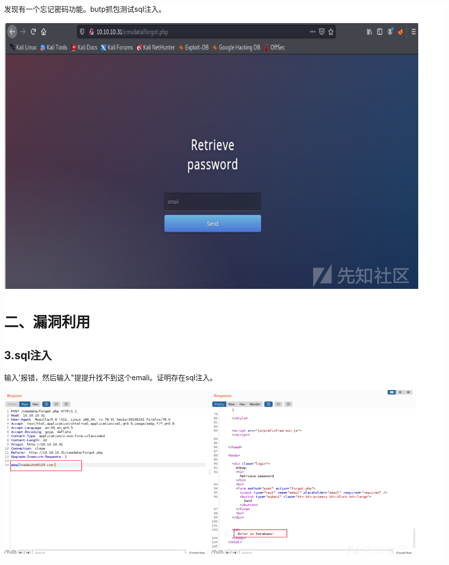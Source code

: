 发现有一个忘记密码功能。butp抓包测试sql注入。

[![](assets/1703640271-b077e2db3617909494279f574e07dfa3.png)](https://xzfile.aliyuncs.com/media/upload/picture/20231226155416-f7fa0628-a3c3-1.png)

# 二、漏洞利用

## 3.sql注入

输入'报错，然后输入"提提升找不到这个emali。证明存在sql注入。

[![](assets/1703640271-28d9a2e2c65984ed69a0059364b93f52.png)](https://xzfile.aliyuncs.com/media/upload/picture/20231226155425-fd23500a-a3c3-1.png)

